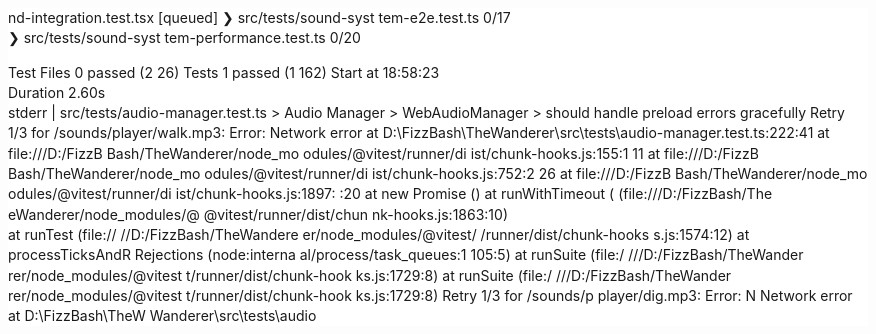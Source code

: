 nd-integration.test.tsx 
 [queued]
 ❯ src/tests/sound-syst
tem-e2e.test.ts 0/17    
 ❯ src/tests/sound-syst
tem-performance.test.ts 
 0/20

 Test Files 0 passed (2
26)
      Tests 1 passed (1
162)
   Start at 18:58:23   
   Duration 2.60s      
stderr | src/tests/audio-manager.test.ts > Audio Manager > WebAudioManager > should handle preload errors gracefully
Retry 1/3 for /sounds/player/walk.mp3: Error: Network error
    at D:\FizzBash\TheWanderer\src\tests\audio-manager.test.ts:222:41
    at file:///D:/FizzB
Bash/TheWanderer/node_mo
odules/@vitest/runner/di
ist/chunk-hooks.js:155:1
11
    at file:///D:/FizzB
Bash/TheWanderer/node_mo
odules/@vitest/runner/di
ist/chunk-hooks.js:752:2
26
    at file:///D:/FizzB
Bash/TheWanderer/node_mo
odules/@vitest/runner/di
ist/chunk-hooks.js:1897:
:20
    at new Promise (<an
nonymous>)
    at runWithTimeout (
(file:///D:/FizzBash/The
eWanderer/node_modules/@
@vitest/runner/dist/chun
nk-hooks.js:1863:10)    
    at runTest (file://
//D:/FizzBash/TheWandere
er/node_modules/@vitest/
/runner/dist/chunk-hooks
s.js:1574:12)
    at processTicksAndR
Rejections (node:interna
al/process/task_queues:1
105:5)
    at runSuite (file:/
///D:/FizzBash/TheWander
rer/node_modules/@vitest
t/runner/dist/chunk-hook
ks.js:1729:8)
    at runSuite (file:/
///D:/FizzBash/TheWander
rer/node_modules/@vitest
t/runner/dist/chunk-hook
ks.js:1729:8)
Retry 1/3 for /sounds/p
player/dig.mp3: Error: N
Network error
    at D:\FizzBash\TheW
Wanderer\src\tests\audio